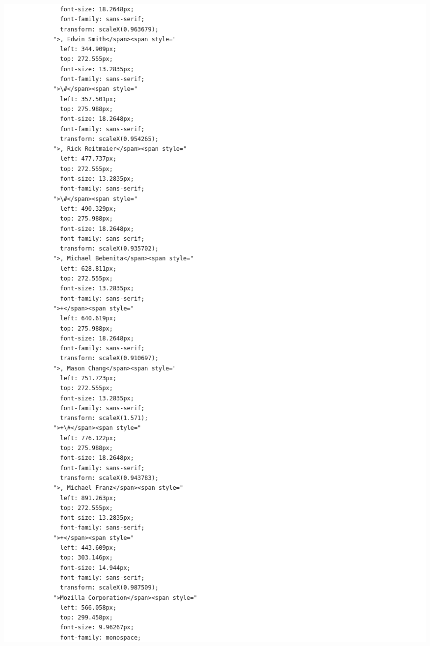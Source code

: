                     font-size: 18.2648px;
                    font-family: sans-serif;
                    transform: scaleX(0.963679);
                  ">, Edwin Smith</span><span style="
                    left: 344.909px;
                    top: 272.555px;
                    font-size: 13.2835px;
                    font-family: sans-serif;
                  ">\#</span><span style="
                    left: 357.501px;
                    top: 275.988px;
                    font-size: 18.2648px;
                    font-family: sans-serif;
                    transform: scaleX(0.954265);
                  ">, Rick Reitmaier</span><span style="
                    left: 477.737px;
                    top: 272.555px;
                    font-size: 13.2835px;
                    font-family: sans-serif;
                  ">\#</span><span style="
                    left: 490.329px;
                    top: 275.988px;
                    font-size: 18.2648px;
                    font-family: sans-serif;
                    transform: scaleX(0.935702);
                  ">, Michael Bebenita</span><span style="
                    left: 628.811px;
                    top: 272.555px;
                    font-size: 13.2835px;
                    font-family: sans-serif;
                  ">+</span><span style="
                    left: 640.619px;
                    top: 275.988px;
                    font-size: 18.2648px;
                    font-family: sans-serif;
                    transform: scaleX(0.910697);
                  ">, Mason Chang</span><span style="
                    left: 751.723px;
                    top: 272.555px;
                    font-size: 13.2835px;
                    font-family: sans-serif;
                    transform: scaleX(1.571);
                  ">+\#</span><span style="
                    left: 776.122px;
                    top: 275.988px;
                    font-size: 18.2648px;
                    font-family: sans-serif;
                    transform: scaleX(0.943783);
                  ">, Michael Franz</span><span style="
                    left: 891.263px;
                    top: 272.555px;
                    font-size: 13.2835px;
                    font-family: sans-serif;
                  ">+</span><span style="
                    left: 443.609px;
                    top: 303.146px;
                    font-size: 14.944px;
                    font-family: sans-serif;
                    transform: scaleX(0.987509);
                  ">Mozilla Corporation</span><span style="
                    left: 566.058px;
                    top: 299.458px;
                    font-size: 9.96267px;
                    font-family: monospace;